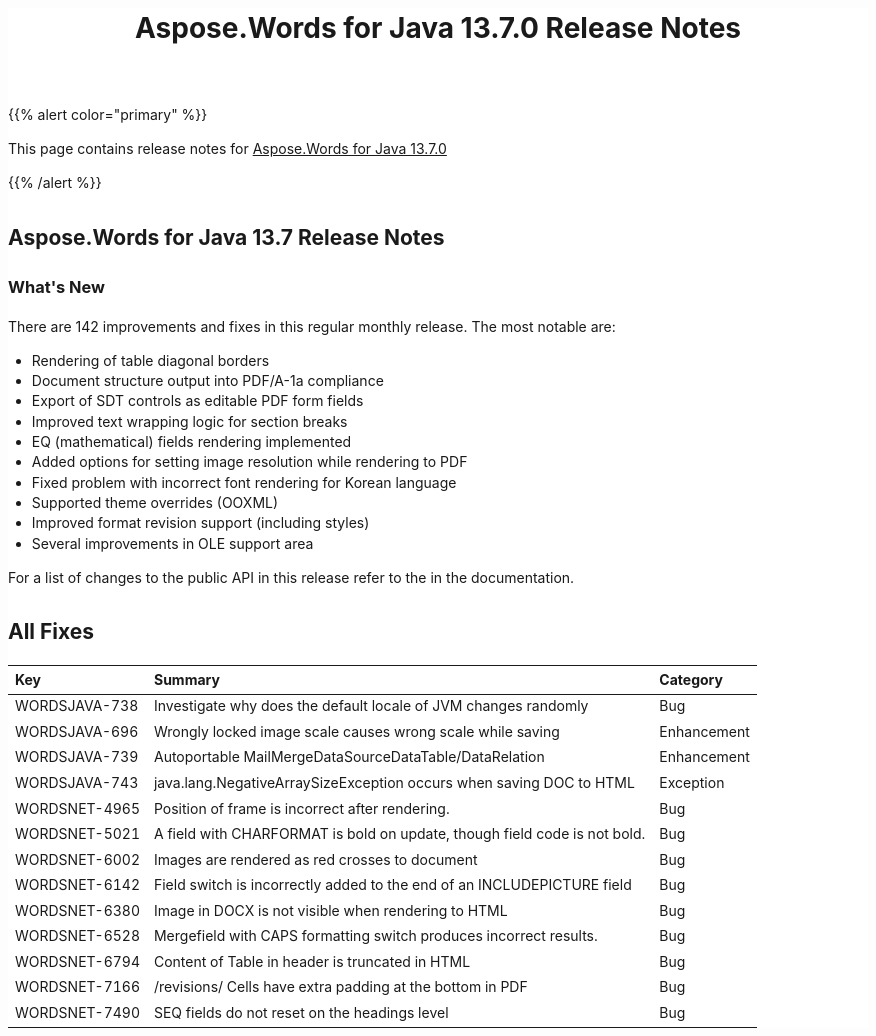 ﻿---
title: Aspose.Words for Java 13.7.0 Release Notes
second_title: Aspose.Words for Java
articleTitle: Aspose.Words for Java 13.7.0 Release Notes
linktitle: Aspose.Words for Java 13.7.0 Release Notes
description: "Aspose.Words for Java 13.7.0 Release Notes – the latest updates and fixes."
type: docs
weight: 50
url: /java/aspose-words-for-java-13-7-0-release-notes/
---

{{% alert color="primary" %}}

This page contains release notes for [Aspose.Words for Java 13.7.0](https://downloads.aspose.com/words/java/new-releases/aspose.words-for-java-13.7.0/)

{{% /alert %}}

## Aspose.Words for Java 13.7 Release Notes

### What's New

There are 142 improvements and fixes in this regular monthly release. The most notable are: 

- Rendering of table diagonal borders
- Document structure output into PDF/A-1a compliance
- Export of SDT controls as editable PDF form fields
- Improved text wrapping logic for section breaks
- EQ (mathematical) fields rendering implemented
- Added options for setting image resolution while rendering to PDF
- Fixed problem with incorrect font rendering for Korean language
- Supported theme overrides (OOXML)
- Improved format revision support (including styles)
- Several improvements in OLE support area

For a list of changes to the public API in this release refer to the in the documentation.

## All Fixes

|Key |Summary |Category |
| :- | :- | :- |
|WORDSJAVA-738 |Investigate why does the default locale of JVM changes randomly |Bug |
|WORDSJAVA-696 |Wrongly locked image scale causes wrong scale while saving |Enhancement |
|WORDSJAVA-739 |Autoportable MailMergeDataSourceDataTable/DataRelation |Enhancement |
|WORDSJAVA-743 |java.lang.NegativeArraySizeException occurs when saving DOC to HTML |Exception |
|WORDSNET-4965 |Position of frame is incorrect after rendering. |Bug |
|WORDSNET-5021 |A field with CHARFORMAT is bold on update, though field code is not bold. |Bug |
|WORDSNET-6002 |Images are rendered as red crosses to document |Bug |
|WORDSNET-6142 |Field switch is incorrectly added to the end of an INCLUDEPICTURE field |Bug |
|WORDSNET-6380 |Image in DOCX is not visible when rendering to HTML |Bug |
|WORDSNET-6528 |Mergefield with CAPS formatting switch produces incorrect results. |Bug |
|WORDSNET-6794 |Content of Table in header is truncated in HTML |Bug |
|WORDSNET-7166 |/revisions/ Cells have extra padding at the bottom in PDF |Bug |
|WORDSNET-7490 |SEQ fields do not reset on the headings level |Bug |